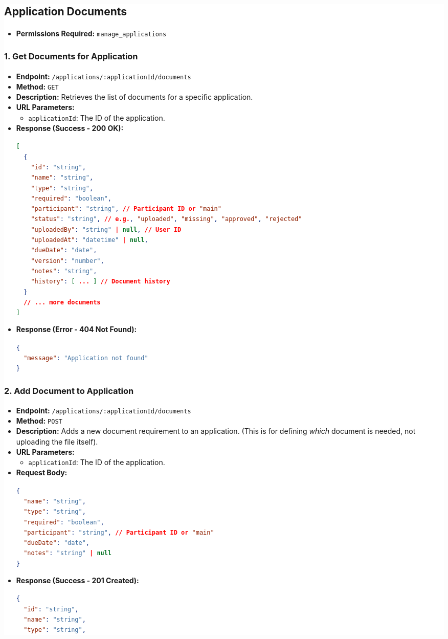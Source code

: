 ## Application Documents

*   **Permissions Required:** `manage_applications`

### 1. Get Documents for Application

*   **Endpoint:** `/applications/:applicationId/documents`
*   **Method:** `GET`
*   **Description:** Retrieves the list of documents for a specific application.
*   **URL Parameters:**
    *   `applicationId`: The ID of the application.
*   **Response (Success - 200 OK):**
    ```json
    [
      {
        "id": "string",
        "name": "string",
        "type": "string",
        "required": "boolean",
        "participant": "string", // Participant ID or "main"
        "status": "string", // e.g., "uploaded", "missing", "approved", "rejected"
        "uploadedBy": "string" | null, // User ID
        "uploadedAt": "datetime" | null,
        "dueDate": "date",
        "version": "number",
        "notes": "string",
        "history": [ ... ] // Document history
      }
      // ... more documents
    ]
    ```
*   **Response (Error - 404 Not Found):**
    ```json
    {
      "message": "Application not found"
    }
    ```

### 2. Add Document to Application

*   **Endpoint:** `/applications/:applicationId/documents`
*   **Method:** `POST`
*   **Description:** Adds a new document requirement to an application. (This is for defining *which* document is needed, not uploading the file itself).
*   **URL Parameters:**
    *   `applicationId`: The ID of the application.
*   **Request Body:**
    ```json
    {
      "name": "string",
      "type": "string",
      "required": "boolean",
      "participant": "string", // Participant ID or "main"
      "dueDate": "date",
      "notes": "string" | null
    }
    ```
*   **Response (Success - 201 Created):**
    ```json
    {
      "id": "string",
      "name": "string",
      "type": "string",